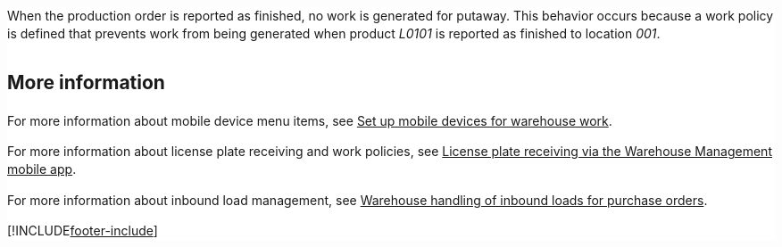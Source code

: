 When the production order is reported as finished, no work is generated for putaway. This behavior occurs because a work policy is defined that prevents work from being generated when product *L0101* is reported as finished to location *001*.

## More information

For more information about mobile device menu items, see [Set up mobile devices for warehouse work](configure-mobile-devices-warehouse.md).

For more information about license plate receiving and work policies, see [License plate receiving via the Warehouse Management mobile app](warehousing-mobile-device-app-license-plate-receiving.md).

For more information about inbound load management, see [Warehouse handling of inbound loads for purchase orders](inbound-load-handling.md).


[!INCLUDE[footer-include](../../includes/footer-banner.md)]